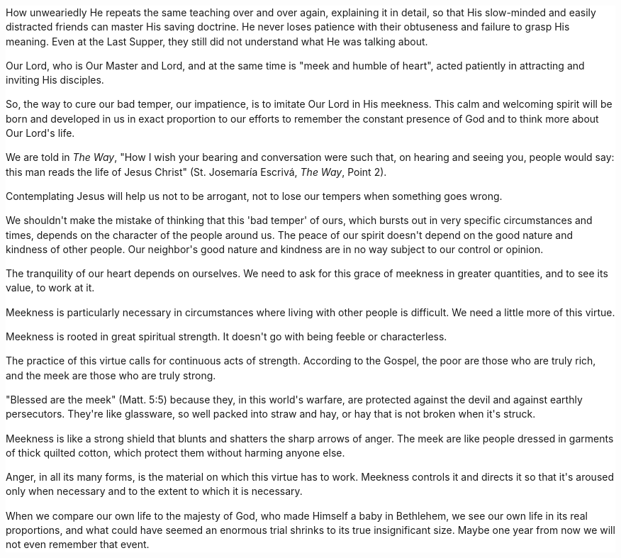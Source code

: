 How unweariedly He repeats the same teaching over and over again,
explaining it in detail, so that His slow-minded and easily distracted
friends can master His saving doctrine. He never loses patience with
their obtuseness and failure to grasp His meaning. Even at the Last
Supper, they still did not understand what He was talking about.

Our Lord, who is Our Master and Lord, and at the same time is "meek and
humble of heart", acted patiently in attracting and inviting His
disciples.

So, the way to cure our bad temper, our impatience, is to imitate Our
Lord in His meekness. This calm and welcoming spirit will be born and
developed in us in exact proportion to our efforts to remember the
constant presence of God and to think more about Our Lord\'s life.

We are told in *The Way*, "How I wish your bearing and conversation were
such that, on hearing and seeing you, people would say: this man reads
the life of Jesus Christ" (St. Josemaría Escrivá, *The Way*, Point 2).

Contemplating Jesus will help us not to be arrogant, not to lose our
tempers when something goes wrong.

We shouldn\'t make the mistake of thinking that this 'bad temper' of
ours, which bursts out in very specific circumstances and times, depends
on the character of the people around us. The peace of our spirit
doesn\'t depend on the good nature and kindness of other people. Our
neighbor\'s good nature and kindness are in no way subject to our
control or opinion.

The tranquility of our heart depends on ourselves. We need to ask for
this grace of meekness in greater quantities, and to see its value, to
work at it.

Meekness is particularly necessary in circumstances where living with
other people is difficult. We need a little more of this virtue.

Meekness is rooted in great spiritual strength. It doesn\'t go with
being feeble or characterless.

The practice of this virtue calls for continuous acts of strength.
According to the Gospel, the poor are those who are truly rich, and the
meek are those who are truly strong.

"Blessed are the meek" (Matt. 5:5) because they, in this world\'s
warfare, are protected against the devil and against earthly
persecutors. They\'re like glassware, so well packed into straw and hay,
or hay that is not broken when it\'s struck.

Meekness is like a strong shield that blunts and shatters the sharp
arrows of anger. The meek are like people dressed in garments of thick
quilted cotton, which protect them without harming anyone else.

Anger, in all its many forms, is the material on which this virtue has
to work. Meekness controls it and directs it so that it\'s aroused only
when necessary and to the extent to which it is necessary.

When we compare our own life to the majesty of God, who made Himself a
baby in Bethlehem, we see our own life in its real proportions, and what
could have seemed an enormous trial shrinks to its true insignificant
size. Maybe one year from now we will not even remember that event.
